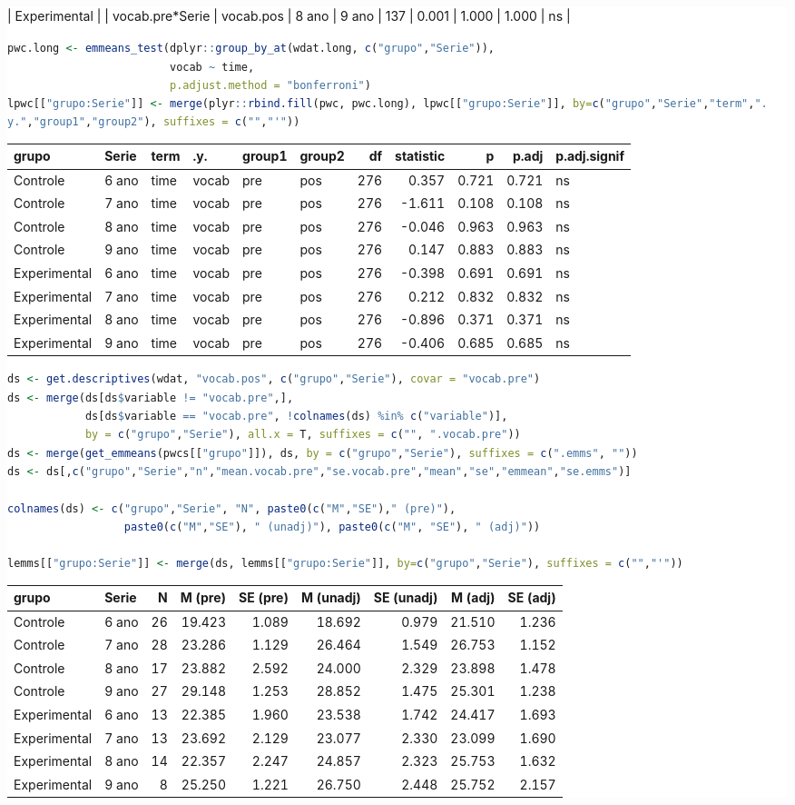 | Experimental |       | vocab.pre\*Serie | vocab.pos | 8 ano    | 9 ano        | 137 |     0.001 | 1.000 | 1.000 | ns           |

``` r
pwc.long <- emmeans_test(dplyr::group_by_at(wdat.long, c("grupo","Serie")),
                         vocab ~ time,
                         p.adjust.method = "bonferroni")
lpwc[["grupo:Serie"]] <- merge(plyr::rbind.fill(pwc, pwc.long), lpwc[["grupo:Serie"]], by=c("grupo","Serie","term",".y.","group1","group2"), suffixes = c("","'"))
```

| grupo        | Serie | term | .y.   | group1 | group2 |  df | statistic |     p | p.adj | p.adj.signif |
|:-------------|:------|:-----|:------|:-------|:-------|----:|----------:|------:|------:|:-------------|
| Controle     | 6 ano | time | vocab | pre    | pos    | 276 |     0.357 | 0.721 | 0.721 | ns           |
| Controle     | 7 ano | time | vocab | pre    | pos    | 276 |    -1.611 | 0.108 | 0.108 | ns           |
| Controle     | 8 ano | time | vocab | pre    | pos    | 276 |    -0.046 | 0.963 | 0.963 | ns           |
| Controle     | 9 ano | time | vocab | pre    | pos    | 276 |     0.147 | 0.883 | 0.883 | ns           |
| Experimental | 6 ano | time | vocab | pre    | pos    | 276 |    -0.398 | 0.691 | 0.691 | ns           |
| Experimental | 7 ano | time | vocab | pre    | pos    | 276 |     0.212 | 0.832 | 0.832 | ns           |
| Experimental | 8 ano | time | vocab | pre    | pos    | 276 |    -0.896 | 0.371 | 0.371 | ns           |
| Experimental | 9 ano | time | vocab | pre    | pos    | 276 |    -0.406 | 0.685 | 0.685 | ns           |

``` r
ds <- get.descriptives(wdat, "vocab.pos", c("grupo","Serie"), covar = "vocab.pre")
ds <- merge(ds[ds$variable != "vocab.pre",],
            ds[ds$variable == "vocab.pre", !colnames(ds) %in% c("variable")],
            by = c("grupo","Serie"), all.x = T, suffixes = c("", ".vocab.pre"))
ds <- merge(get_emmeans(pwcs[["grupo"]]), ds, by = c("grupo","Serie"), suffixes = c(".emms", ""))
ds <- ds[,c("grupo","Serie","n","mean.vocab.pre","se.vocab.pre","mean","se","emmean","se.emms")]

colnames(ds) <- c("grupo","Serie", "N", paste0(c("M","SE")," (pre)"),
                  paste0(c("M","SE"), " (unadj)"), paste0(c("M", "SE"), " (adj)"))

lemms[["grupo:Serie"]] <- merge(ds, lemms[["grupo:Serie"]], by=c("grupo","Serie"), suffixes = c("","'"))
```

| grupo        | Serie |   N | M (pre) | SE (pre) | M (unadj) | SE (unadj) | M (adj) | SE (adj) |
|:-------------|:------|----:|--------:|---------:|----------:|-----------:|--------:|---------:|
| Controle     | 6 ano |  26 |  19.423 |    1.089 |    18.692 |      0.979 |  21.510 |    1.236 |
| Controle     | 7 ano |  28 |  23.286 |    1.129 |    26.464 |      1.549 |  26.753 |    1.152 |
| Controle     | 8 ano |  17 |  23.882 |    2.592 |    24.000 |      2.329 |  23.898 |    1.478 |
| Controle     | 9 ano |  27 |  29.148 |    1.253 |    28.852 |      1.475 |  25.301 |    1.238 |
| Experimental | 6 ano |  13 |  22.385 |    1.960 |    23.538 |      1.742 |  24.417 |    1.693 |
| Experimental | 7 ano |  13 |  23.692 |    2.129 |    23.077 |      2.330 |  23.099 |    1.690 |
| Experimental | 8 ano |  14 |  22.357 |    2.247 |    24.857 |      2.323 |  25.753 |    1.632 |
| Experimental | 9 ano |   8 |  25.250 |    1.221 |    26.750 |      2.448 |  25.752 |    2.157 |
